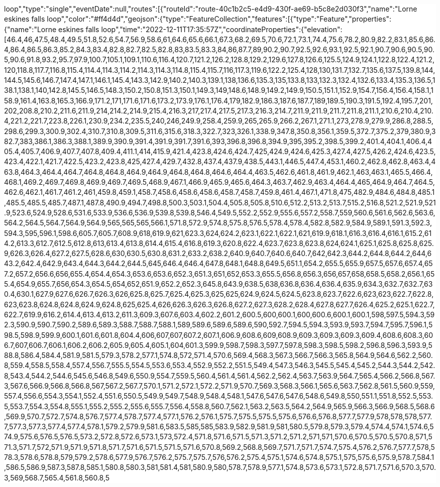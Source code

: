 loop","type":"single","eventDate":null,"routes":[{"routeId":"route-40c1b2c5-e4d9-430f-ae69-b5c8e2d030f3","name":"Lorne eskines falls loop","color":"#ff4d4d","geojson":{"type":"FeatureCollection","features":[{"type":"Feature","properties":{"name":"Lorne eskines falls loop","time":"2022-12-11T17:35:57Z","coordinateProperties":{"elevation":[46.4,46,47.5,48.4,49.5,51.8,52.6,54.7,56.9,58.6,61,64.6,65.6,66.1,67.3,68.2,69.5,70.6,72.1,73.1,74.4,75.6,78.2,80.9,82.2,83.1,85.6,86.4,86.4,86.5,86.3,85.2,84.3,83.4,82.8,82.7,82.5,82.8,83,83.5,83.3,84,86,87.7,89,90.2,90.7,92.5,92.6,93.1,92.5,92.1,90.7,90.6,90.5,90.5,90.6,91.8,93.2,95.7,97.9,100.7,105.1,109.1,110.6,116.4,120.7,121.2,126.2,128.8,129.2,129.6,127.8,126.6,125.5,124.9,124.1,122.8,122.4,121.2,120,118.8,117.7,116.8,115.4,114.4,114.3,114.2,114.3,114.3,114.8,115.4,115.7,116,117.3,119.6,122.2,125.4,128,130,131.7,132.7,135.6,137.5,139.8,144,144.5,145.6,146.7,147.4,147.1,146.1,145.4,143.3,142.9,140.2,140.3,139.1,138,136.6,135.3,135,133.8,133,132.3,132.4,132.6,133.4,135.3,136.5,138.1,138.1,140,142.8,145.5,146.5,148.3,150.2,150.8,151.3,150.1,149.3,149,148.6,148.9,149.2,149.9,150.5,151.1,152.9,154.7,156.4,156.4,158.1,158.9,161.4,163.8,165.3,166.9,171.2,171,171.6,171.6,173.2,173.9,176.1,176.4,179,182.9,186.3,187.6,187.7,189,189.5,190.3,191.5,192.4,195.7,201,202,208.8,210.2,211.6,211.9,214,214.2,214.9,215.4,216.3,217,217.4,217.5,217.3,216.3,214.7,211.9,211.9,211.7,211.8,211.1,210.6,210.4,210.4,221.2,221.7,223.8,226.1,230.9,234.2,235.5,240,246,249.9,258.4,259.9,265,265.9,266.2,267.1,271.1,273,278.9,279.9,286.8,288.5,298.6,299.3,300.9,302.4,310.7,310.8,309.5,311.6,315.6,318.3,322.7,323,326.1,338.9,347.8,350.8,356.1,359.5,372.7,375.2,379,380.9,382.7,383,386.1,386.3,388.1,389.9,390.9,391.4,391.9,391.7,391.6,393,396.8,396.8,394.9,395,395.2,398.5,399.2,401.4,404.1,406.4,405.4,405.7,406.9,407.7,407.8,409.4,411.1,414,415.9,421.4,423.8,424.6,424.7,425,424.9,424.6,425.3,427.4,427.5,426.2,424.6,423.5,423.4,422.1,421.7,422.5,423.2,423.8,425,427.4,429.7,432.8,437.4,437.9,438.5,443.1,446.5,447.4,453.1,460.2,462.8,462.8,463.4,463.8,464.3,464.4,464.7,464.8,464.8,464.9,464.9,464.8,464.8,464.6,464.4,463.5,462.6,461.8,461.9,462.1,463,463.1,465.5,466.4,468.1,469.2,469.7,469.8,469.9,469.7,469.5,468.9,467.1,466.9,465.9,465.6,464.3,463.7,462.9,463.4,464.4,465,464.9,464.7,464.5,462.6,462.1,461.7,461.2,461,459.8,459.1,458.7,458.6,458.6,458.6,458.7,458.7,459.8,461.4,467.1,471.8,475,482.9,484.6,484.8,485.1,485.5,485.5,485.7,487.1,487.8,490.9,494.7,498.8,500.3,503.1,504.4,505.8,505.8,510.6,512.2,513.2,513.7,515.2,516.8,521.2,521.9,521.9,523.6,524.9,528.6,531.6,533.9,536.6,536.9,539.8,539.8,546.4,549.5,552.2,552.9,555.6,557.2,558.7,559,560.6,561.6,562.6,563.6,564.2,564.5,564.7,564.9,564.9,565,565,565,566.1,571.8,572.9,574.8,575.8,576.5,578.4,578.4,582.8,582.9,584.9,589.1,591.3,592.3,594.3,595,596.1,598.6,605.7,605.7,608.9,618,619.9,621,623.3,624,624.2,623.1,622.1,622.1,621,619.9,618.1,616.3,616.4,616.1,615.2,614.2,613.3,612.7,612.5,612.8,613,613.4,613.8,614.4,615.4,616.8,619.3,620.8,622.4,623.7,623.8,623.8,624,624.1,625.1,625.8,625.8,625.9,626.3,626.4,627.2,627.5,628.6,630,630.5,630.8,631.2,633.2,638.2,640.9,640.7,640.6,640.7,642,642.3,644.2,644.8,644.2,644,643.2,642.4,642.9,643.4,644.3,644.2,644.5,645,646.4,646.4,647.8,648.1,648.8,649.5,651.1,654.2,655.5,655.9,657.5,657.6,657.4,657.2,657.2,656.6,656,655.4,654.4,654.3,653.6,653.6,652.3,651.3,651,652,653.3,655.5,656.8,656.3,656,657,658,658.5,658.2,656.1,655.4,654.9,655.7,656,654.3,654.5,654,652,651.9,652.2,652.3,645.8,643.9,638.5,638,636.8,636.4,636.4,635.9,634.3,632.7,632.7,630.4,630.1,627.9,627.6,626.7,626.3,626,625.8,625.7,625.4,625.3,625,625,624.9,624.5,624.5,623.8,623.7,622.6,623,623,622.7,622.8,623,623.8,624.8,624.8,624.9,624.8,625,625.4,626,626.3,626.3,626.8,627.2,627.3,628.2,628.4,627.8,627.7,626.4,625.2,625.1,622.7,622.7,619.9,616.2,614.4,613.4,613.2,611.3,609.3,607.6,603.4,602.2,601.2,600.5,600,600.1,600,600.6,600.1,600.1,598,597.5,594.3,592.3,590.9,590.7,590.2,589.6,589.3,588.7,588.7,588.1,589,589.6,589.6,589.6,590,592.7,594.5,594.3,593.9,593.7,594.7,595.7,596.1,598.5,598.9,599.9,600.1,601.6,601.8,604.4,606,607,607,607.2,607.1,606.9,608.6,609,608.9,609.3,609.3,609.3,609.4,608.6,608.3,606.7,607,606.7,606.1,606.2,606.2,605.9,605.4,605.1,604,601.3,599.9,598.7,598.3,597.7,597.8,598.3,598.5,598.2,596.8,596.3,593.9,588.8,586.4,584.4,581.9,581.5,579.3,578.2,577.1,574.8,572,571.4,570.6,569.4,568.3,567.3,566.7,566.3,565.8,564.9,564.6,562.2,560.8,559.4,558.5,558.4,557.4,556.7,555.5,554.5,553.6,553.4,552.9,552.2,551.5,549.4,547.3,546.3,545.5,545.4,545.2,544.3,544.2,542.8,543.4,544.2,544.6,545.6,546.8,549.6,550.9,554.7,559.5,560.4,561.4,561.4,562.2,562.4,563.7,563.9,564.7,565.4,566.2,566.8,567.3,567.6,566.9,566.8,566.8,567,567.2,567.7,570.1,571.2,572.1,572.2,571.9,570.7,569.3,568.3,566.1,565.6,563.7,562.8,561.5,560.9,559,557.4,556.6,554.3,554.1,552.4,551.6,550.5,549.9,549.7,548.9,548.4,548.1,547.6,547.6,547.6,548.6,549.8,550,551.1,551.8,552.5,553.5,553.7,554.3,554.8,555.1,555.2,555.2,555.6,555.7,556.4,558.8,560.7,562.1,563.2,563.5,564.2,564.9,565.9,566.3,566.9,568.5,568.6,569.9,570.7,572.7,574.8,576.7,577.4,578.7,577.4,577.1,576.2,576.1,575.7,575.5,575.5,575.6,576.6,576.8,577.7,577.9,578,578,578,577.7,577.3,577.3,577.4,577.4,578.1,579.2,579.9,581.6,583.5,585,585,583.9,582.9,581.9,581,580.5,579.8,579.3,579.4,574.4,574.1,574.6,574.9,575.6,576.5,576.5,573.2,572.8,572.6,573.1,573,572.4,571.8,571.6,571.5,571.3,571.2,571.2,571,571,570.6,570.5,570.5,570.8,571,571.3,571.7,572,571.9,571.9,571.8,571.7,571.6,571.5,571.5,571.6,570.8,569.2,568.8,569.7,571.7,571.7,574.7,575.4,576.2,576.7,577.7,578,578.3,578.6,578.8,579,579.2,578.6,577.9,576.7,576.2,575.7,575.7,576,576.2,575.4,575.1,574.6,574.8,575.1,575,575.6,575.9,578.7,584.1,586.5,586.9,587.3,587.8,585.1,580.8,580.3,581,581.4,581,580.9,580,578.7,578.9,577.1,574.8,573.6,573.1,572.8,571.7,571.6,570.3,570.3,569,568.7,565.4,561.8,560.8,5